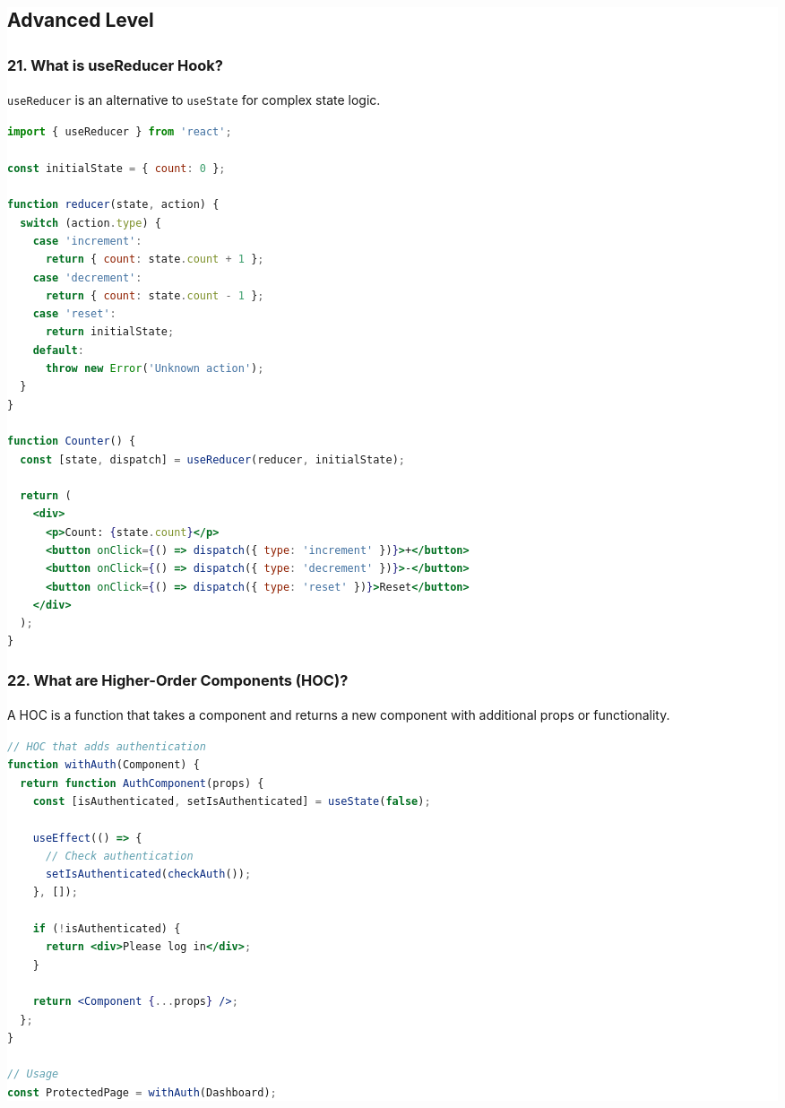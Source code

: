 
## Advanced Level

### 21. What is useReducer Hook?

`useReducer` is an alternative to `useState` for complex state logic.

```jsx
import { useReducer } from 'react';

const initialState = { count: 0 };

function reducer(state, action) {
  switch (action.type) {
    case 'increment':
      return { count: state.count + 1 };
    case 'decrement':
      return { count: state.count - 1 };
    case 'reset':
      return initialState;
    default:
      throw new Error('Unknown action');
  }
}

function Counter() {
  const [state, dispatch] = useReducer(reducer, initialState);
  
  return (
    <div>
      <p>Count: {state.count}</p>
      <button onClick={() => dispatch({ type: 'increment' })}>+</button>
      <button onClick={() => dispatch({ type: 'decrement' })}>-</button>
      <button onClick={() => dispatch({ type: 'reset' })}>Reset</button>
    </div>
  );
}
```

### 22. What are Higher-Order Components (HOC)?

A HOC is a function that takes a component and returns a new component with additional props or functionality.

```jsx
// HOC that adds authentication
function withAuth(Component) {
  return function AuthComponent(props) {
    const [isAuthenticated, setIsAuthenticated] = useState(false);
    
    useEffect(() => {
      // Check authentication
      setIsAuthenticated(checkAuth());
    }, []);
    
    if (!isAuthenticated) {
      return <div>Please log in</div>;
    }
    
    return <Component {...props} />;
  };
}

// Usage
const ProtectedPage = withAuth(Dashboard);
```